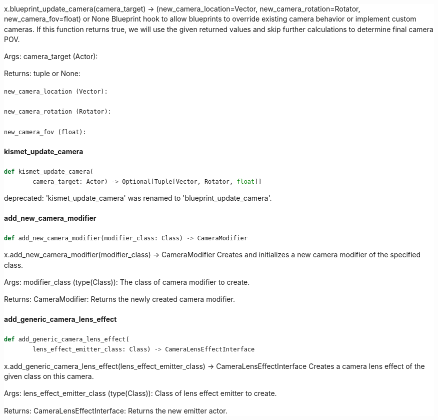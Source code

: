 x.blueprint_update_camera(camera_target) -> (new_camera_location=Vector, new_camera_rotation=Rotator, new_camera_fov=float) or None
Blueprint hook to allow blueprints to override existing camera behavior or implement custom cameras.
If this function returns true, we will use the given returned values and skip further calculations to determine
final camera POV.

Args:
    camera_target (Actor): 

Returns:
    tuple or None: 

    new_camera_location (Vector): 

    new_camera_rotation (Rotator): 

    new_camera_fov (float):

<a id="unreal.PlayerCameraManager.kismet_update_camera"></a>

#### kismet_update_camera

```python
def kismet_update_camera(
        camera_target: Actor) -> Optional[Tuple[Vector, Rotator, float]]
```

deprecated: 'kismet_update_camera' was renamed to 'blueprint_update_camera'.

<a id="unreal.PlayerCameraManager.add_new_camera_modifier"></a>

#### add_new_camera_modifier

```python
def add_new_camera_modifier(modifier_class: Class) -> CameraModifier
```

x.add_new_camera_modifier(modifier_class) -> CameraModifier
Creates and initializes a new camera modifier of the specified class.

Args:
    modifier_class (type(Class)): The class of camera modifier to create.

Returns:
    CameraModifier: Returns the newly created camera modifier.

<a id="unreal.PlayerCameraManager.add_generic_camera_lens_effect"></a>

#### add_generic_camera_lens_effect

```python
def add_generic_camera_lens_effect(
        lens_effect_emitter_class: Class) -> CameraLensEffectInterface
```

x.add_generic_camera_lens_effect(lens_effect_emitter_class) -> CameraLensEffectInterface
Creates a camera lens effect of the given class on this camera.

Args:
    lens_effect_emitter_class (type(Class)): Class of lens effect emitter to create.

Returns:
    CameraLensEffectInterface: Returns the new emitter actor.

<a id="unreal.PluginBlueprintLibrary"></a>